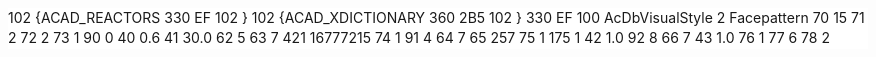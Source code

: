 102
{ACAD_REACTORS
330
EF
102
}
102
{ACAD_XDICTIONARY
360
2B5
102
}
330
EF
100
AcDbVisualStyle
  2
Facepattern
 70
    15
 71
     2
 72
     2
 73
     1
 90
        0
 40
0.6
 41
30.0
 62
     5
 63
     7
421
 16777215
 74
     1
 91
        4
 64
     7
 65
   257
 75
     1
175
     1
 42
1.0
 92
        8
 66
     7
 43
1.0
 76
     1
 77
     6
 78
     2